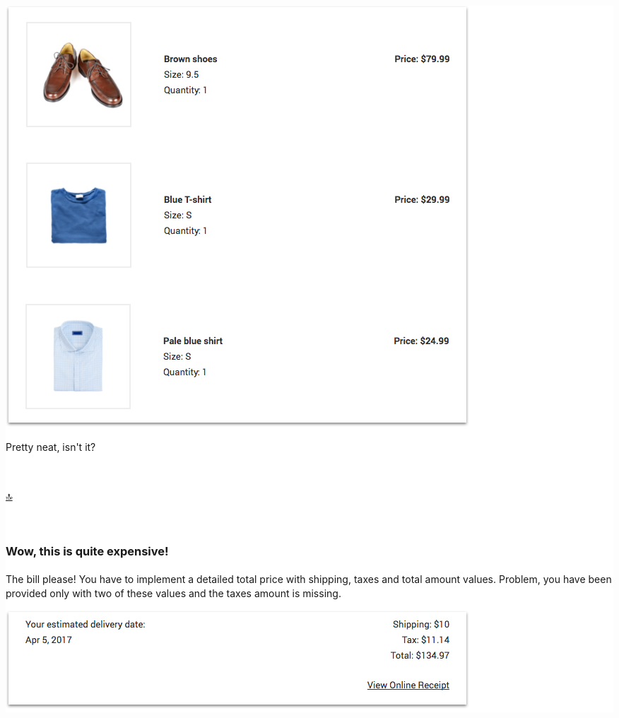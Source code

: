 <img src="./screenshots/items.png" />

Pretty neat, isn't it?

<br />

<a href="#table-of-contents">🔝</a>

<br />

### Wow, this is quite expensive!

The bill please! You have to implement a detailed total price with shipping, taxes and total amount values. Problem, you have been provided only with two of these values and the taxes amount is missing.

<img src="./screenshots/total.png" />
